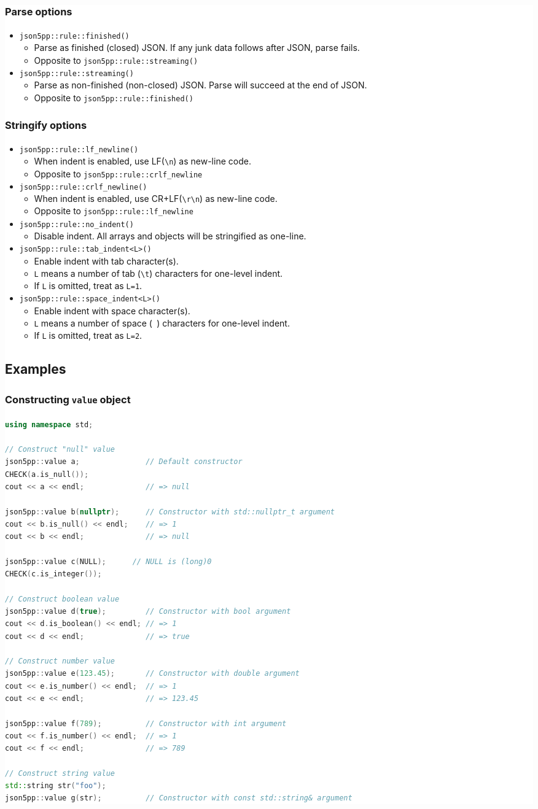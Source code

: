 ### Parse options
* `json5pp::rule::finished()`
  * Parse as finished (closed) JSON. If any junk data follows after JSON, parse fails.
  * Opposite to `json5pp::rule::streaming()`
* `json5pp::rule::streaming()`
  * Parse as non-finished (non-closed) JSON. Parse will succeed at the end of JSON.
  * Opposite to `json5pp::rule::finished()`

### Stringify options
* `json5pp::rule::lf_newline()`
  * When indent is enabled, use LF(`\n`) as new-line code.
  * Opposite to `json5pp::rule::crlf_newline`
* `json5pp::rule::crlf_newline()`
  * When indent is enabled, use CR+LF(`\r\n`) as new-line code.
  * Opposite to `json5pp::rule::lf_newline`
* `json5pp::rule::no_indent()`
  * Disable indent. All arrays and objects will be stringified as one-line.
* `json5pp::rule::tab_indent<L>()`
  * Enable indent with tab character(s).
  * `L` means a number of tab (`\t`) characters for one-level indent.
  * If `L` is omitted, treat as `L=1`.
* `json5pp::rule::space_indent<L>()`
  * Enable indent with space character(s).
  * `L` means a number of space (` `) characters for one-level indent.
  * If `L` is omitted, treat as `L=2`.

## Examples

### Constructing `value` object

```cpp
using namespace std;

// Construct "null" value
json5pp::value a;               // Default constructor
CHECK(a.is_null());
cout << a << endl;              // => null

json5pp::value b(nullptr);      // Constructor with std::nullptr_t argument
cout << b.is_null() << endl;    // => 1
cout << b << endl;              // => null

json5pp::value c(NULL);      // NULL is (long)0
CHECK(c.is_integer());

// Construct boolean value
json5pp::value d(true);         // Constructor with bool argument
cout << d.is_boolean() << endl; // => 1
cout << d << endl;              // => true

// Construct number value
json5pp::value e(123.45);       // Constructor with double argument
cout << e.is_number() << endl;  // => 1
cout << e << endl;              // => 123.45

json5pp::value f(789);          // Constructor with int argument
cout << f.is_number() << endl;  // => 1
cout << f << endl;              // => 789

// Construct string value
std::string str("foo");
json5pp::value g(str);          // Constructor with const std::string& argument
```
